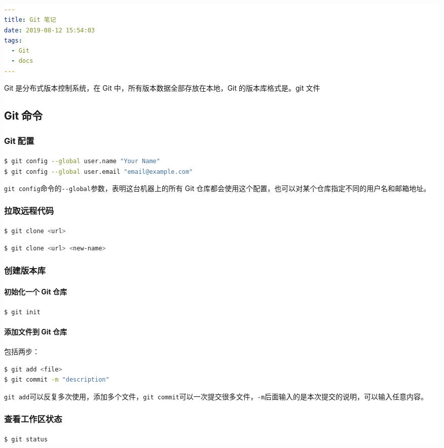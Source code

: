 ```yaml
---
title: Git 笔记
date: 2019-08-12 15:54:03
tags:
  - Git
  - docs
---
```


Git 是分布式版本控制系统，在 Git 中，所有版本数据全部存放在本地，Git 的版本库格式是。git 文件

## Git 命令

### Git 配置

```bash
$ git config --global user.name "Your Name"
$ git config --global user.email "email@example.com"
```

`git config`命令的`--global`参数，表明这台机器上的所有 Git 仓库都会使用这个配置，也可以对某个仓库指定不同的用户名和邮箱地址。

### 拉取远程代码

```bash
$ git clone <url>
```

```bash
$ git clone <url> <new-name>
```

### 创建版本库

#### 初始化一个 Git 仓库

```bash
$ git init
```

#### 添加文件到 Git 仓库

包括两步：

```bash
$ git add <file>
$ git commit -m "description"
```

`git add`可以反复多次使用，添加多个文件，`git commit`可以一次提交很多文件，`-m`后面输入的是本次提交的说明，可以输入任意内容。

### 查看工作区状态

```bash
$ git status
```
